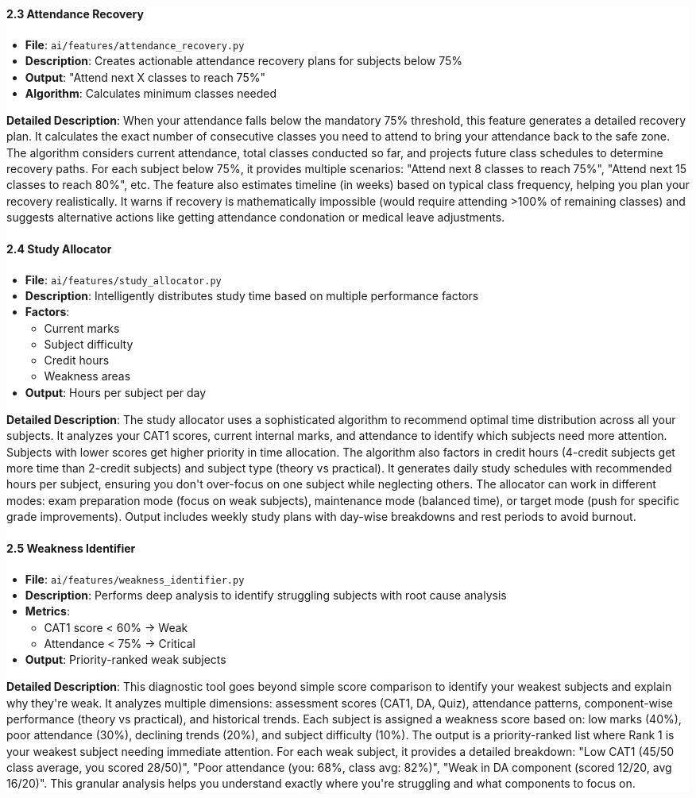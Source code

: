#### 2.3 Attendance Recovery
- **File**: `ai/features/attendance_recovery.py`
- **Description**: Creates actionable attendance recovery plans for subjects below 75%
- **Output**: "Attend next X classes to reach 75%"
- **Algorithm**: Calculates minimum classes needed

**Detailed Description**: When your attendance falls below the mandatory 75% threshold, this feature generates a detailed recovery plan. It calculates the exact number of consecutive classes you need to attend to bring your attendance back to the safe zone. The algorithm considers current attendance, total classes conducted so far, and projects future class schedules to determine recovery paths. For each subject below 75%, it provides multiple scenarios: "Attend next 8 classes to reach 75%", "Attend next 15 classes to reach 80%", etc. The feature also estimates timeline (in weeks) based on typical class frequency, helping you plan your recovery realistically. It warns if recovery is mathematically impossible (would require attending >100% of remaining classes) and suggests alternative actions like getting attendance condonation or medical leave adjustments.

#### 2.4 Study Allocator
- **File**: `ai/features/study_allocator.py`
- **Description**: Intelligently distributes study time based on multiple performance factors
- **Factors**:
  - Current marks
  - Subject difficulty
  - Credit hours
  - Weakness areas
- **Output**: Hours per subject per day

**Detailed Description**: The study allocator uses a sophisticated algorithm to recommend optimal time distribution across all your subjects. It analyzes your CAT1 scores, current internal marks, and attendance to identify which subjects need more attention. Subjects with lower scores get higher priority in time allocation. The algorithm also factors in credit hours (4-credit subjects get more time than 2-credit subjects) and subject type (theory vs practical). It generates daily study schedules with recommended hours per subject, ensuring you don't over-focus on one subject while neglecting others. The allocator can work in different modes: exam preparation mode (focus on weak subjects), maintenance mode (balanced time), or target mode (push for specific grade improvements). Output includes weekly study plans with day-wise breakdowns and rest periods to avoid burnout.

#### 2.5 Weakness Identifier
- **File**: `ai/features/weakness_identifier.py`
- **Description**: Performs deep analysis to identify struggling subjects with root cause analysis
- **Metrics**:
  - CAT1 score < 60% → Weak
  - Attendance < 75% → Critical
- **Output**: Priority-ranked weak subjects

**Detailed Description**: This diagnostic tool goes beyond simple score comparison to identify your weakest subjects and explain why they're weak. It analyzes multiple dimensions: assessment scores (CAT1, DA, Quiz), attendance patterns, component-wise performance (theory vs practical), and historical trends. Each subject is assigned a weakness score based on: low marks (40%), poor attendance (30%), declining trends (20%), and subject difficulty (10%). The output is a priority-ranked list where Rank 1 is your weakest subject needing immediate attention. For each weak subject, it provides a detailed breakdown: "Low CAT1 (45/50 class average, you scored 28/50)", "Poor attendance (you: 68%, class avg: 82%)", "Weak in DA component (scored 12/20, avg 16/20)". This granular analysis helps you understand exactly where you're struggling and what components to focus on.
